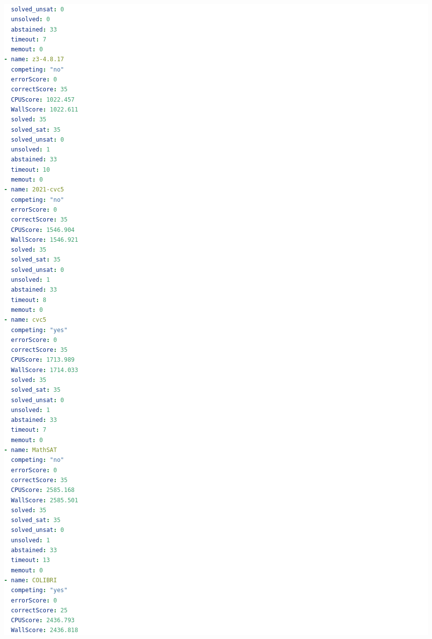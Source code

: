 ```yaml
  solved_unsat: 0
  unsolved: 0
  abstained: 33
  timeout: 7
  memout: 0
- name: z3-4.8.17
  competing: "no"
  errorScore: 0
  correctScore: 35
  CPUScore: 1022.457
  WallScore: 1022.611
  solved: 35
  solved_sat: 35
  solved_unsat: 0
  unsolved: 1
  abstained: 33
  timeout: 10
  memout: 0
- name: 2021-cvc5
  competing: "no"
  errorScore: 0
  correctScore: 35
  CPUScore: 1546.904
  WallScore: 1546.921
  solved: 35
  solved_sat: 35
  solved_unsat: 0
  unsolved: 1
  abstained: 33
  timeout: 8
  memout: 0
- name: cvc5
  competing: "yes"
  errorScore: 0
  correctScore: 35
  CPUScore: 1713.989
  WallScore: 1714.033
  solved: 35
  solved_sat: 35
  solved_unsat: 0
  unsolved: 1
  abstained: 33
  timeout: 7
  memout: 0
- name: MathSAT
  competing: "no"
  errorScore: 0
  correctScore: 35
  CPUScore: 2585.168
  WallScore: 2585.501
  solved: 35
  solved_sat: 35
  solved_unsat: 0
  unsolved: 1
  abstained: 33
  timeout: 13
  memout: 0
- name: COLIBRI
  competing: "yes"
  errorScore: 0
  correctScore: 25
  CPUScore: 2436.793
  WallScore: 2436.818
```